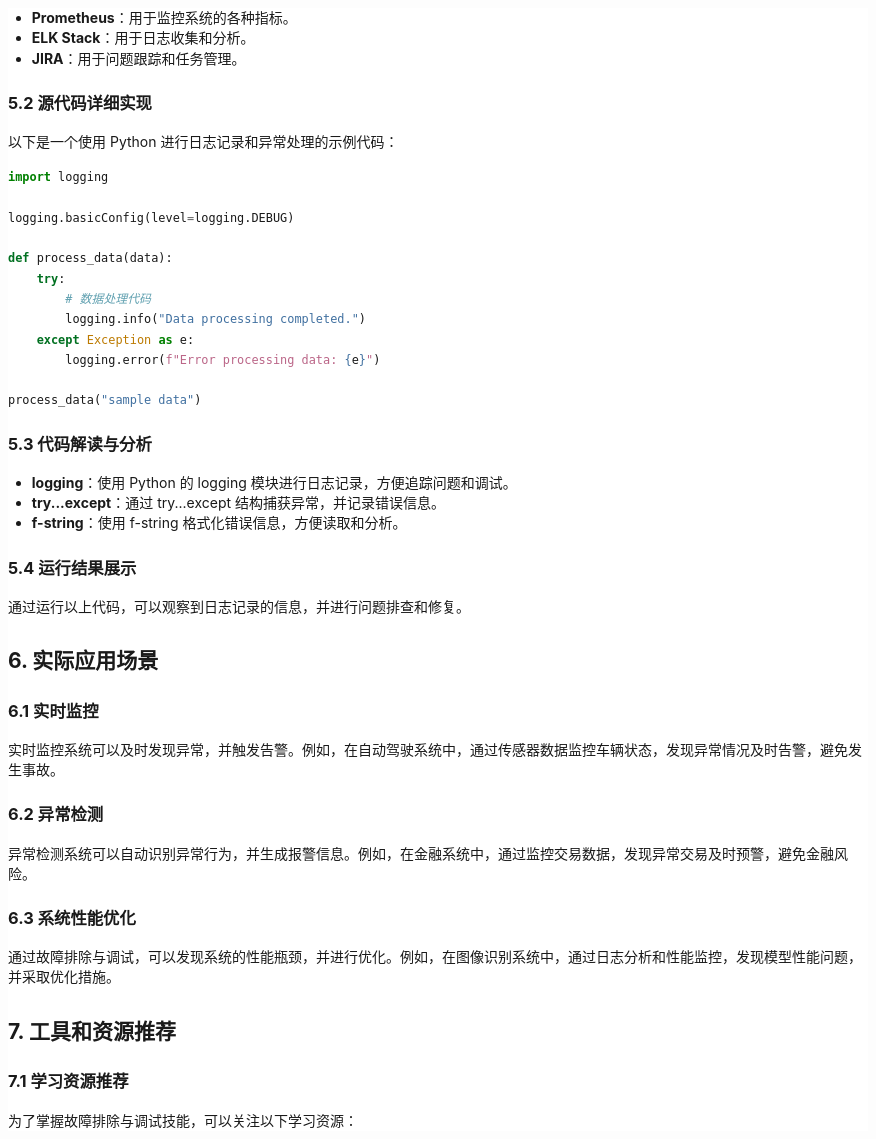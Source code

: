 - **Prometheus**：用于监控系统的各种指标。
- **ELK Stack**：用于日志收集和分析。
- **JIRA**：用于问题跟踪和任务管理。

### 5.2 源代码详细实现

以下是一个使用 Python 进行日志记录和异常处理的示例代码：

```python
import logging

logging.basicConfig(level=logging.DEBUG)

def process_data(data):
    try:
        # 数据处理代码
        logging.info("Data processing completed.")
    except Exception as e:
        logging.error(f"Error processing data: {e}")

process_data("sample data")
```

### 5.3 代码解读与分析

- **logging**：使用 Python 的 logging 模块进行日志记录，方便追踪问题和调试。
- **try...except**：通过 try...except 结构捕获异常，并记录错误信息。
- **f-string**：使用 f-string 格式化错误信息，方便读取和分析。

### 5.4 运行结果展示

通过运行以上代码，可以观察到日志记录的信息，并进行问题排查和修复。

## 6. 实际应用场景

### 6.1 实时监控

实时监控系统可以及时发现异常，并触发告警。例如，在自动驾驶系统中，通过传感器数据监控车辆状态，发现异常情况及时告警，避免发生事故。

### 6.2 异常检测

异常检测系统可以自动识别异常行为，并生成报警信息。例如，在金融系统中，通过监控交易数据，发现异常交易及时预警，避免金融风险。

### 6.3 系统性能优化

通过故障排除与调试，可以发现系统的性能瓶颈，并进行优化。例如，在图像识别系统中，通过日志分析和性能监控，发现模型性能问题，并采取优化措施。

## 7. 工具和资源推荐

### 7.1 学习资源推荐

为了掌握故障排除与调试技能，可以关注以下学习资源：
